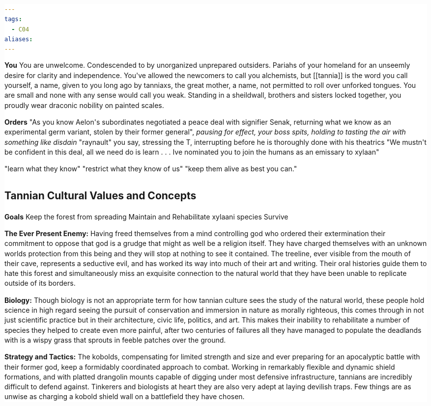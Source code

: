 ```yaml
---
tags:
  - C04
aliases:
---
```

**You**
You are unwelcome. Condescended to by unorganized unprepared outsiders. Pariahs of your homeland for an unseemly desire for clarity and independence. You've allowed the newcomers to call you alchemists, but [[tannia]] is the word you call yourself, a name, given to you long ago by tanniaxs, the great mother, a name, not permitted to roll over unforked tongues. You are small and none with any sense would call you weak. Standing in a sheildwall, brothers and sisters locked together, you proudly wear draconic nobility on painted scales.

**Orders**
"As you know Aelon's subordinates negotiated a peace deal with signifier Senak, returning what we know as an experimental germ variant, stolen by their former general", *pausing for effect, your boss spits, holding to tasting the air with something like disdain* 
"raynault" you say, stressing the T, interrupting before he is thoroughly done with his theatrics 
"We mustn't be confident in this deal, all we need do is learn . . . Ive nominated you to join the humans as an emissary to xylaan"

"learn what they know"
"restrict what they know of us"
"keep them alive as best you can."


## Tannian Cultural Values and Concepts

**Goals**
Keep the forest from spreading 
Maintain and Rehabilitate xylaani species 
Survive

**The Ever Present Enemy:** Having freed themselves from a mind controlling god who ordered their extermination their commitment to oppose that god is a grudge that might as well be a religion itself. They have charged themselves with an unknown worlds protection from this being and they will stop at nothing to see it contained. The treeline, ever visible from the mouth of their cave, represents a seductive evil, and has worked its way into much of their art and writing. Their oral histories guide them to hate this forest and simultaneously miss an exquisite connection to the natural world that they have been unable to replicate outside of its borders. 

**Biology:** Though biology is not an appropriate term for how tannian culture sees the study of the natural world, these people hold science in high regard seeing the pursuit of conservation and immersion in nature as morally righteous, this comes through in not just scientific practice but in their architecture, civic life, politics, and art. This makes their inability to rehabilitate a number of species they helped to create even more painful, after two centuries of failures all they have managed to populate the deadlands with is a wispy grass that sprouts in feeble patches over the ground.

**Strategy and Tactics:** The kobolds, compensating for limited strength and size and ever preparing for an apocalyptic battle with their former god, keep a formidably coordinated approach to combat. Working in remarkably flexible and dynamic shield formations, and with platted drangolin mounts capable of digging under most defensive infrastructure, tannians are incredibly difficult to defend against. Tinkerers and biologists at heart they are also very adept at laying devilish traps. Few things are as unwise as charging a kobold shield wall on a battlefield they have chosen.
